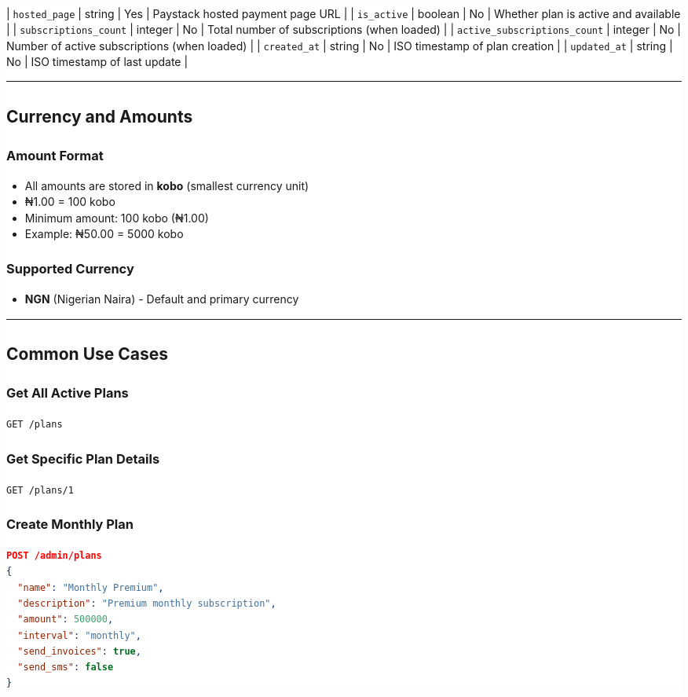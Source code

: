 | `hosted_page` | string | Yes | Paystack hosted payment page URL |
| `is_active` | boolean | No | Whether plan is active and available |
| `subscriptions_count` | integer | No | Total number of subscriptions (when loaded) |
| `active_subscriptions_count` | integer | No | Number of active subscriptions (when loaded) |
| `created_at` | string | No | ISO timestamp of plan creation |
| `updated_at` | string | No | ISO timestamp of last update |

---

## Currency and Amounts

### Amount Format
- All amounts are stored in **kobo** (smallest currency unit)
- ₦1.00 = 100 kobo
- Minimum amount: 100 kobo (₦1.00)
- Example: ₦50.00 = 5000 kobo

### Supported Currency
- **NGN** (Nigerian Naira) - Default and primary currency

---

## Common Use Cases

### Get All Active Plans
```
GET /plans
```

### Get Specific Plan Details
```
GET /plans/1
```

### Create Monthly Plan
```json
POST /admin/plans
{
  "name": "Monthly Premium",
  "description": "Premium monthly subscription",
  "amount": 500000,
  "interval": "monthly",
  "send_invoices": true,
  "send_sms": false
}
```
